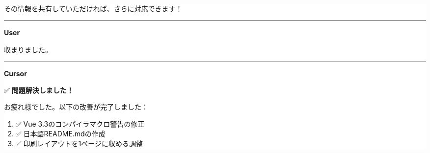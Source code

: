 その情報を共有していただければ、さらに対応できます！

---

**User**

収まりました。

---

**Cursor**

✅ **問題解決しました！**

お疲れ様でした。以下の改善が完了しました：

1. ✅ Vue 3.3のコンパイラマクロ警告の修正
2. ✅ 日本語README.mdの作成
3. ✅ 印刷レイアウトを1ページに収める調整
